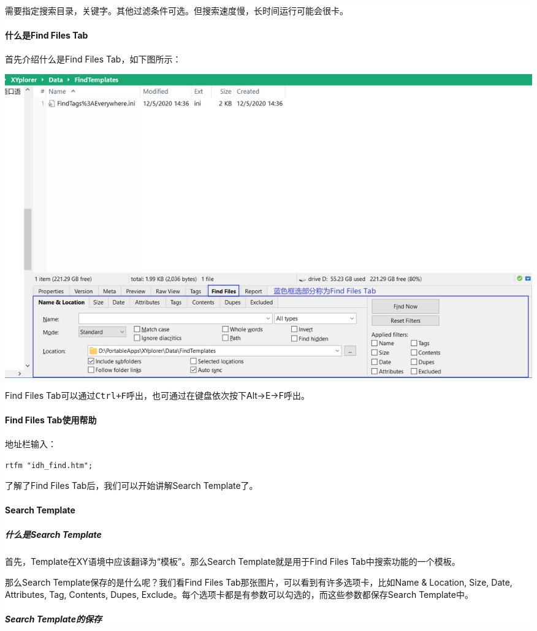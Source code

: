 需要指定搜索目录，关键字。其他过滤条件可选。但搜索速度慢，长时间运行可能会很卡。

#### 什么是Find Files Tab

首先介绍什么是Find Files Tab，如下图所示：

![FindFilesTab-1](Image/FindFilesTab-1.png)

Find Files Tab可以通过<kbd>Ctrl+F</kbd>呼出，也可通过在键盘依次按下Alt->E->F呼出。

#### Find Files Tab使用帮助

地址栏输入：

```
rtfm "idh_find.htm";
```

了解了Find Files Tab后，我们可以开始讲解Search Template了。

#### Search Template

##### 什么是Search Template

首先，Template在XY语境中应该翻译为“模板”。那么Search Template就是用于Find Files Tab中搜索功能的一个模板。

那么Search Template保存的是什么呢？我们看Find Files Tab那张图片，可以看到有许多选项卡，比如Name & Location, Size, Date, Attributes, Tag, Contents, Dupes, Exclude。每个选项卡都是有参数可以勾选的，而这些参数都保存Search Template中。

##### Search Template的保存
